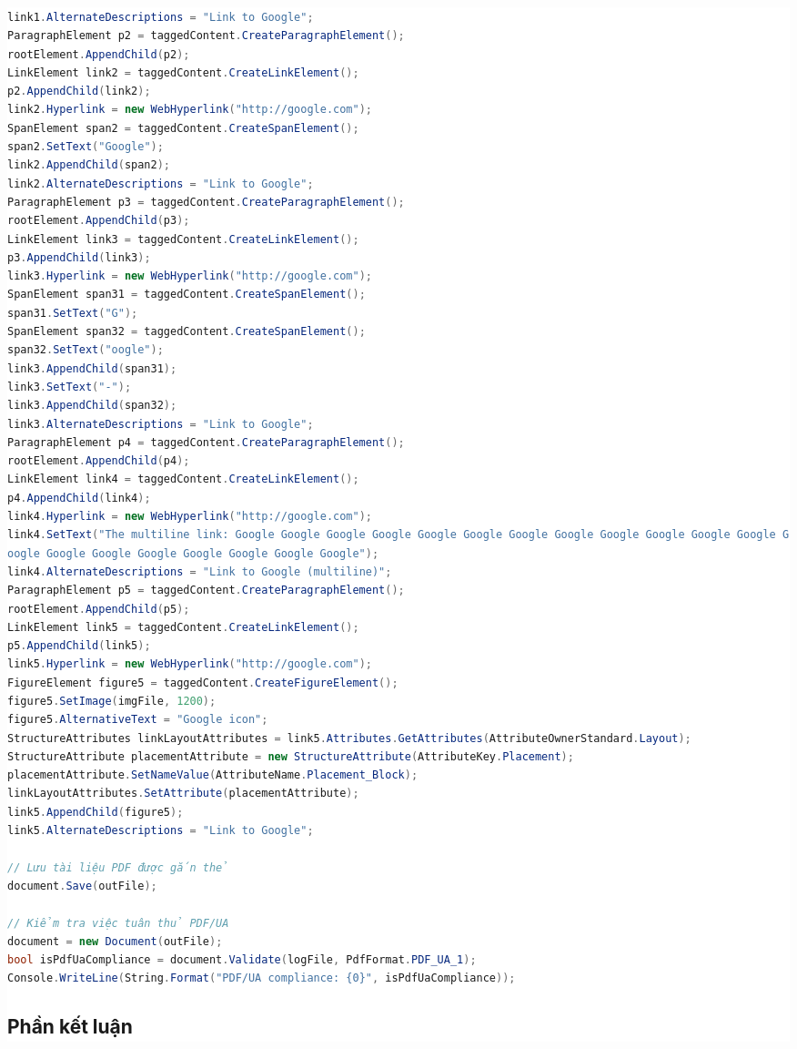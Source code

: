 ```csharp
link1.AlternateDescriptions = "Link to Google";
ParagraphElement p2 = taggedContent.CreateParagraphElement();
rootElement.AppendChild(p2);
LinkElement link2 = taggedContent.CreateLinkElement();
p2.AppendChild(link2);
link2.Hyperlink = new WebHyperlink("http://google.com");
SpanElement span2 = taggedContent.CreateSpanElement();
span2.SetText("Google");
link2.AppendChild(span2);
link2.AlternateDescriptions = "Link to Google";
ParagraphElement p3 = taggedContent.CreateParagraphElement();
rootElement.AppendChild(p3);
LinkElement link3 = taggedContent.CreateLinkElement();
p3.AppendChild(link3);
link3.Hyperlink = new WebHyperlink("http://google.com");
SpanElement span31 = taggedContent.CreateSpanElement();
span31.SetText("G");
SpanElement span32 = taggedContent.CreateSpanElement();
span32.SetText("oogle");
link3.AppendChild(span31);
link3.SetText("-");
link3.AppendChild(span32);
link3.AlternateDescriptions = "Link to Google";
ParagraphElement p4 = taggedContent.CreateParagraphElement();
rootElement.AppendChild(p4);
LinkElement link4 = taggedContent.CreateLinkElement();
p4.AppendChild(link4);
link4.Hyperlink = new WebHyperlink("http://google.com");
link4.SetText("The multiline link: Google Google Google Google Google Google Google Google Google Google Google Google Google Google Google Google Google Google Google Google");
link4.AlternateDescriptions = "Link to Google (multiline)";
ParagraphElement p5 = taggedContent.CreateParagraphElement();
rootElement.AppendChild(p5);
LinkElement link5 = taggedContent.CreateLinkElement();
p5.AppendChild(link5);
link5.Hyperlink = new WebHyperlink("http://google.com");
FigureElement figure5 = taggedContent.CreateFigureElement();
figure5.SetImage(imgFile, 1200);
figure5.AlternativeText = "Google icon";
StructureAttributes linkLayoutAttributes = link5.Attributes.GetAttributes(AttributeOwnerStandard.Layout);
StructureAttribute placementAttribute = new StructureAttribute(AttributeKey.Placement);
placementAttribute.SetNameValue(AttributeName.Placement_Block);
linkLayoutAttributes.SetAttribute(placementAttribute);
link5.AppendChild(figure5);
link5.AlternateDescriptions = "Link to Google";

// Lưu tài liệu PDF được gắn thẻ
document.Save(outFile);

// Kiểm tra việc tuân thủ PDF/UA
document = new Document(outFile);
bool isPdfUaCompliance = document.Validate(logFile, PdfFormat.PDF_UA_1);
Console.WriteLine(String.Format("PDF/UA compliance: {0}", isPdfUaCompliance));

```
## Phần kết luận
